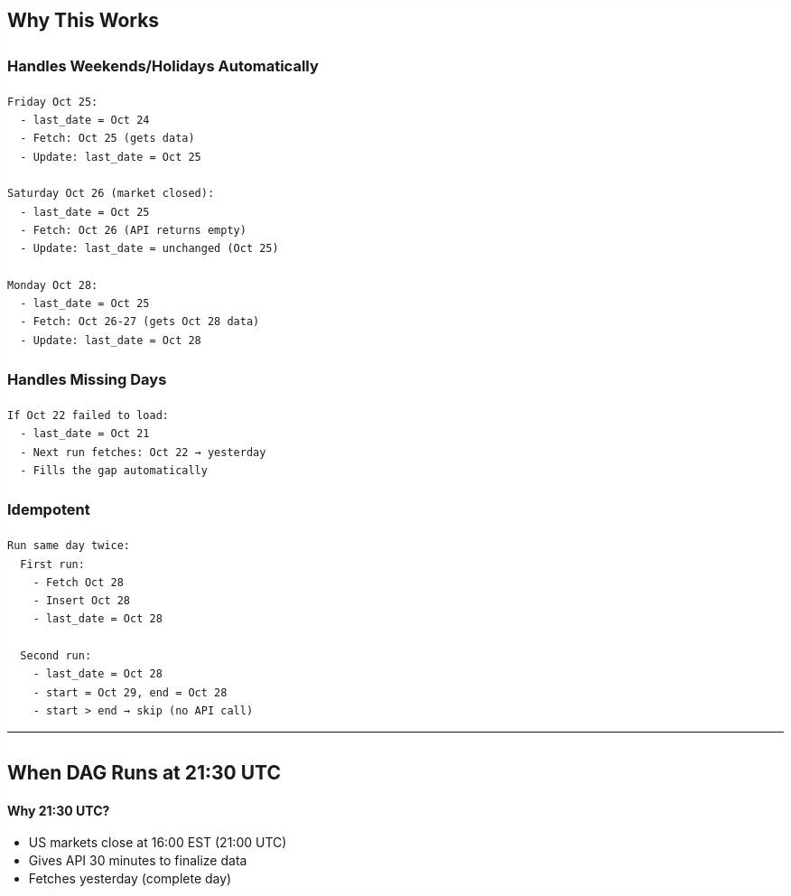 
## Why This Works

### Handles Weekends/Holidays Automatically

```
Friday Oct 25:
  - last_date = Oct 24
  - Fetch: Oct 25 (gets data)
  - Update: last_date = Oct 25

Saturday Oct 26 (market closed):
  - last_date = Oct 25
  - Fetch: Oct 26 (API returns empty)
  - Update: last_date = unchanged (Oct 25)

Monday Oct 28:
  - last_date = Oct 25
  - Fetch: Oct 26-27 (gets Oct 28 data)
  - Update: last_date = Oct 28
```

### Handles Missing Days

```
If Oct 22 failed to load:
  - last_date = Oct 21
  - Next run fetches: Oct 22 → yesterday
  - Fills the gap automatically
```

### Idempotent

```
Run same day twice:
  First run:
    - Fetch Oct 28
    - Insert Oct 28
    - last_date = Oct 28
  
  Second run:
    - last_date = Oct 28
    - start = Oct 29, end = Oct 28
    - start > end → skip (no API call)
```

---

## When DAG Runs at 21:30 UTC

**Why 21:30 UTC?**
- US markets close at 16:00 EST (21:00 UTC)
- Gives API 30 minutes to finalize data
- Fetches yesterday (complete day)
